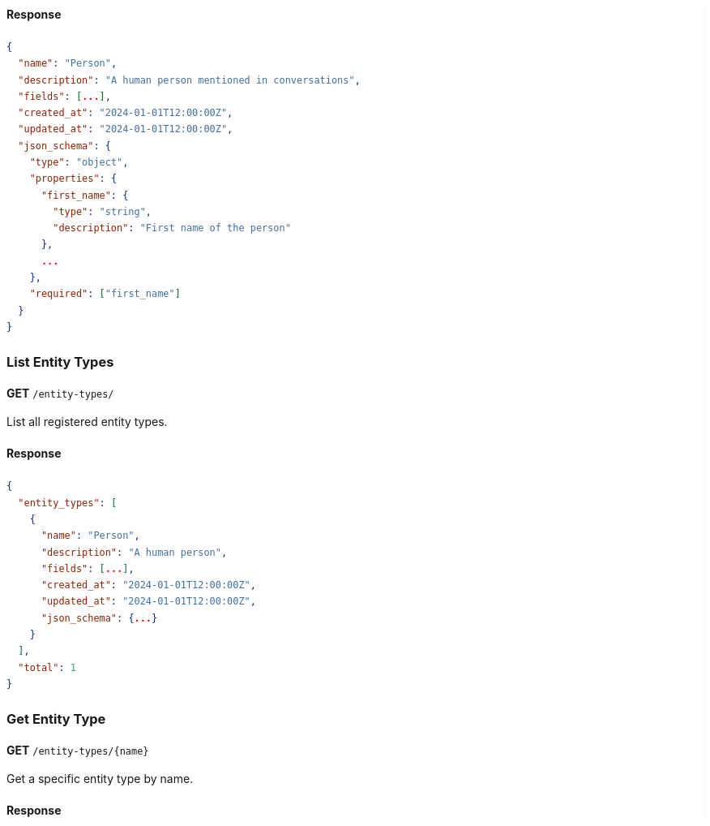 #### Response

```json
{
  "name": "Person",
  "description": "A human person mentioned in conversations",
  "fields": [...],
  "created_at": "2024-01-01T12:00:00Z",
  "updated_at": "2024-01-01T12:00:00Z",
  "json_schema": {
    "type": "object",
    "properties": {
      "first_name": {
        "type": "string",
        "description": "First name of the person"
      },
      ...
    },
    "required": ["first_name"]
  }
}
```

### List Entity Types

**GET** `/entity-types/`

List all registered entity types.

#### Response

```json
{
  "entity_types": [
    {
      "name": "Person",
      "description": "A human person",
      "fields": [...],
      "created_at": "2024-01-01T12:00:00Z",
      "updated_at": "2024-01-01T12:00:00Z",
      "json_schema": {...}
    }
  ],
  "total": 1
}
```

### Get Entity Type

**GET** `/entity-types/{name}`

Get a specific entity type by name.

#### Response
